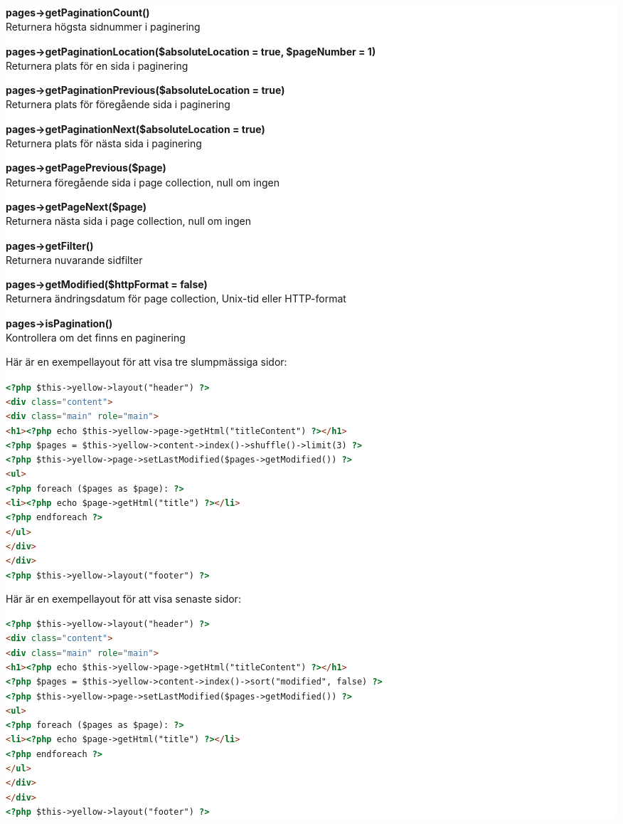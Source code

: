 **pages->getPaginationCount()**  
Returnera högsta sidnummer i paginering

**pages->getPaginationLocation($absoluteLocation = true, $pageNumber = 1)**  
Returnera plats för en sida i paginering 

**pages->getPaginationPrevious($absoluteLocation = true)**  
Returnera plats för föregående sida i paginering

**pages->getPaginationNext($absoluteLocation = true)**  
Returnera plats för nästa sida i paginering

**pages->getPagePrevious($page)**  
Returnera föregående sida i page collection, null om ingen 

**pages->getPageNext($page)**  
Returnera nästa sida i page collection, null om ingen 

**pages->getFilter()**  
Returnera nuvarande sidfilter 

**pages->getModified($httpFormat = false)**  
Returnera ändringsdatum för page collection, Unix-tid eller HTTP-format  

**pages->isPagination()**  
Kontrollera om det finns en paginering

Här är en exempellayout för att visa tre slumpmässiga sidor:

``` html
<?php $this->yellow->layout("header") ?>
<div class="content">
<div class="main" role="main">
<h1><?php echo $this->yellow->page->getHtml("titleContent") ?></h1>
<?php $pages = $this->yellow->content->index()->shuffle()->limit(3) ?>
<?php $this->yellow->page->setLastModified($pages->getModified()) ?>
<ul>
<?php foreach ($pages as $page): ?>
<li><?php echo $page->getHtml("title") ?></li>
<?php endforeach ?>
</ul>
</div>
</div>
<?php $this->yellow->layout("footer") ?>
```

Här är en exempellayout för att visa senaste sidor:

``` html
<?php $this->yellow->layout("header") ?>
<div class="content">
<div class="main" role="main">
<h1><?php echo $this->yellow->page->getHtml("titleContent") ?></h1>
<?php $pages = $this->yellow->content->index()->sort("modified", false) ?>
<?php $this->yellow->page->setLastModified($pages->getModified()) ?>
<ul>
<?php foreach ($pages as $page): ?>
<li><?php echo $page->getHtml("title") ?></li>
<?php endforeach ?>
</ul>
</div>
</div>
<?php $this->yellow->layout("footer") ?>
```

